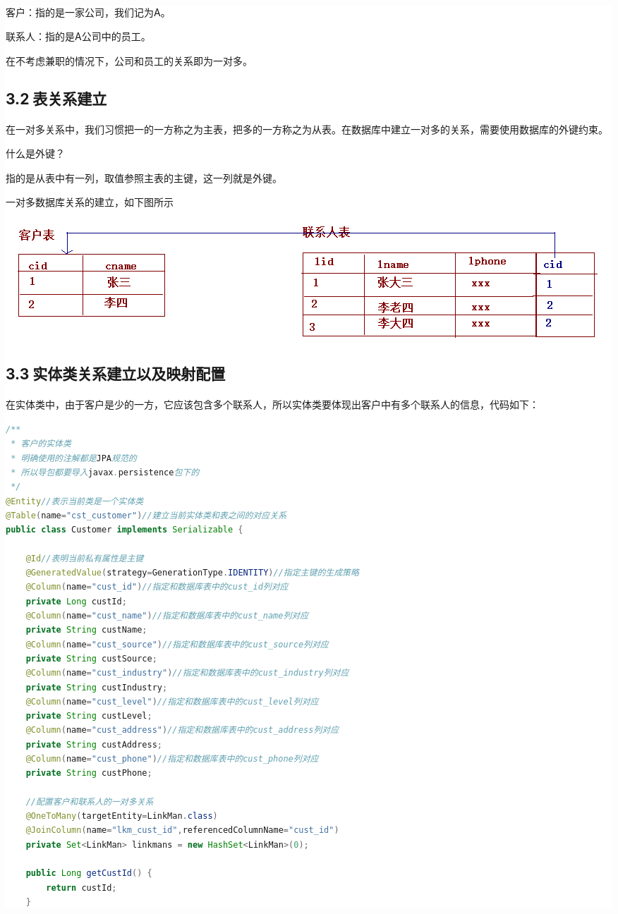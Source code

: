  客户：指的是一家公司，我们记为A。

 联系人：指的是A公司中的员工。

 在不考虑兼职的情况下，公司和员工的关系即为一对多。

## 3.2  表关系建立

在一对多关系中，我们习惯把一的一方称之为主表，把多的一方称之为从表。在数据库中建立一对多的关系，需要使用数据库的外键约束。

什么是外键？

指的是从表中有一列，取值参照主表的主键，这一列就是外键。

一对多数据库关系的建立，如下图所示 

![](img\图片02.png)

## 3.3  实体类关系建立以及映射配置

在实体类中，由于客户是少的一方，它应该包含多个联系人，所以实体类要体现出客户中有多个联系人的信息，代码如下：

```java
/**
 * 客户的实体类
 * 明确使用的注解都是JPA规范的
 * 所以导包都要导入javax.persistence包下的
 */
@Entity//表示当前类是一个实体类
@Table(name="cst_customer")//建立当前实体类和表之间的对应关系
public class Customer implements Serializable {
	
	@Id//表明当前私有属性是主键
	@GeneratedValue(strategy=GenerationType.IDENTITY)//指定主键的生成策略
	@Column(name="cust_id")//指定和数据库表中的cust_id列对应
	private Long custId;
	@Column(name="cust_name")//指定和数据库表中的cust_name列对应
	private String custName;
	@Column(name="cust_source")//指定和数据库表中的cust_source列对应
	private String custSource;
	@Column(name="cust_industry")//指定和数据库表中的cust_industry列对应
	private String custIndustry;
	@Column(name="cust_level")//指定和数据库表中的cust_level列对应
	private String custLevel;
	@Column(name="cust_address")//指定和数据库表中的cust_address列对应
	private String custAddress;
	@Column(name="cust_phone")//指定和数据库表中的cust_phone列对应
	private String custPhone;
	
    //配置客户和联系人的一对多关系
  	@OneToMany(targetEntity=LinkMan.class)
	@JoinColumn(name="lkm_cust_id",referencedColumnName="cust_id")
	private Set<LinkMan> linkmans = new HashSet<LinkMan>(0);
	
	public Long getCustId() {
		return custId;
	}
```